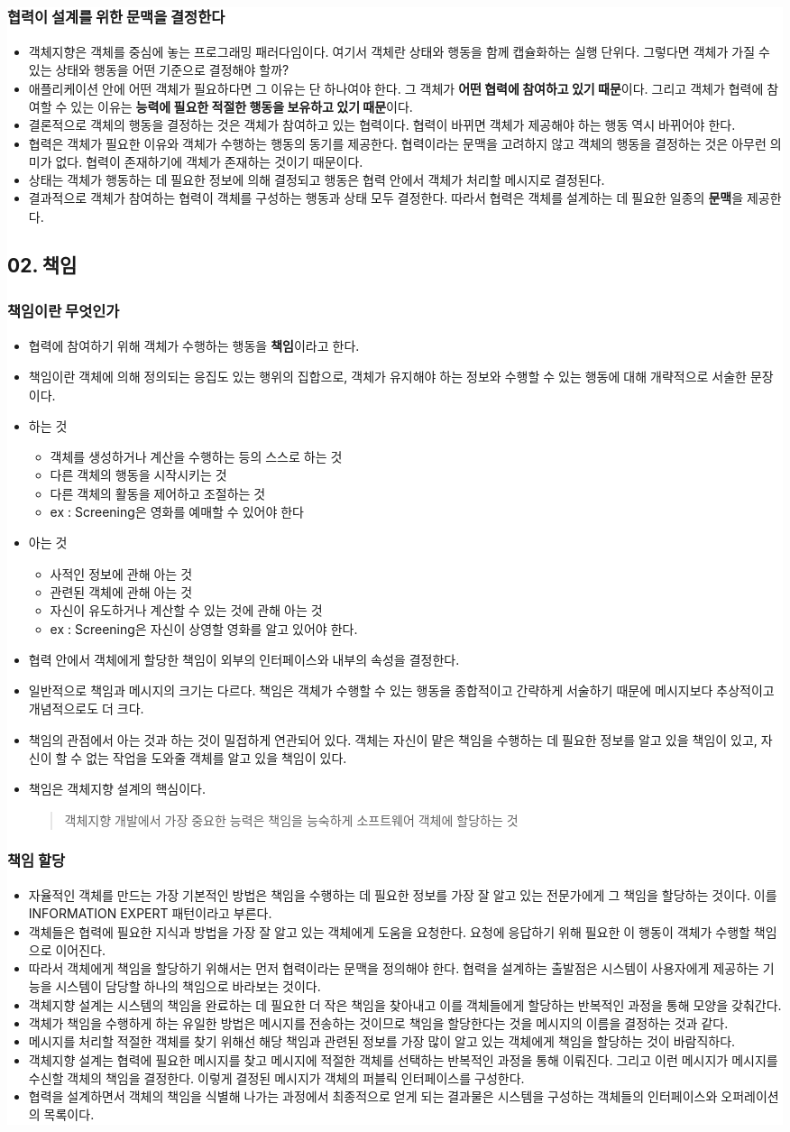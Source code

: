 ### 협력이 설계를 위한 문맥을 결정한다

- 객체지향은 객체를 중심에 놓는 프로그래밍 패러다임이다. 여기서 객체란 상태와 행동을 함께 캡슐화하는 실행 단위다. 그렇다면 객체가 가질 수 있는 상태와 행동을 어떤 기준으로 결정해야 할까?
- 애플리케이션 안에 어떤 객체가 필요하다면 그 이유는 단 하나여야 한다. 그 객체가 **어떤 협력에 참여하고 있기 때문**이다.  그리고 객체가 협력에 참여할 수 있는 이유는 **능력에 필요한 적절한 행동을 보유하고 있기 때문**이다.
- 결론적으로 객체의 행동을 결정하는 것은 객체가 참여하고 있는 협력이다. 협력이 바뀌면 객체가 제공해야 하는 행동 역시 바뀌어야 한다.
- 협력은 객체가 필요한 이유와 객체가 수행하는 행동의 동기를 제공한다. 협력이라는 문맥을 고려하지 않고 객체의 행동을 결정하는 것은 아무런 의미가 없다. 협력이 존재하기에 객체가 존재하는 것이기 때문이다.
- 상태는 객체가 행동하는 데 필요한 정보에 의해 결정되고 행동은 협력 안에서 객체가 처리할 메시지로 결정된다.
- 결과적으로 객체가 참여하는 협력이 객체를 구성하는 행동과 상태 모두 결정한다. 따라서 협력은 객체를 설계하는 데 필요한 일종의 **문맥**을 제공한다.

## 02. 책임

### 책임이란 무엇인가

- 협력에 참여하기 위해 객체가 수행하는 행동을 **책임**이라고 한다.
- 책임이란 객체에 의해 정의되는 응집도 있는 행위의 집합으로, 객체가 유지해야 하는 정보와 수행할 수 있는 행동에 대해 개략적으로 서술한 문장이다.
- 하는 것
    - 객체를 생성하거나 계산을 수행하는 등의 스스로 하는 것
    - 다른 객체의 행동을 시작시키는 것
    - 다른 객체의 활동을 제어하고 조절하는 것
    - ex : Screening은 영화를 예매할 수 있어야 한다
- 아는 것
    - 사적인 정보에 관해 아는 것
    - 관련된 객체에 관해 아는 것
    - 자신이 유도하거나 계산할 수 있는 것에 관해 아는 것
    - ex : Screening은 자신이 상영할 영화를 알고 있어야 한다.
- 협력 안에서 객체에게 할당한 책임이 외부의 인터페이스와 내부의 속성을 결정한다.
- 일반적으로 책임과 메시지의 크기는 다르다. 책임은 객체가 수행할 수 있는 행동을 종합적이고 간략하게 서술하기 때문에 메시지보다 추상적이고 개념적으로도 더 크다.
- 책임의 관점에서 아는 것과 하는 것이 밀접하게 연관되어 있다. 객체는 자신이 맡은 책임을 수행하는 데 필요한 정보를 알고 있을 책임이 있고, 자신이 할 수 없는 작업을 도와줄 객체를 알고 있을 책임이 있다.
- 책임은 객체지향 설계의 핵심이다.
    
    > 객체지향 개발에서 가장 중요한 능력은 책임을 능숙하게 소프트웨어 객체에 할당하는 것
    > 

### 책임 할당

- 자율적인 객체를 만드는 가장 기본적인 방법은 책임을 수행하는 데 필요한 정보를 가장 잘 알고 있는 전문가에게 그 책임을 할당하는 것이다. 이를 INFORMATION EXPERT 패턴이라고 부른다.
- 객체들은 협력에 필요한 지식과 방법을 가장 잘 알고 있는 객체에게 도움을 요청한다. 요청에 응답하기 위해 필요한 이 행동이 객체가 수행할 책임으로 이어진다.
- 따라서 객체에게 책임을 할당하기 위해서는 먼저 협력이라는 문맥을 정의해야 한다. 협력을 설계하는 출발점은 시스템이 사용자에게 제공하는 기능을 시스템이 담당할 하나의 책임으로 바라보는 것이다.
- 객체지향 설계는 시스템의 책임을 완료하는 데 필요한 더 작은 책임을 찾아내고 이를 객체들에게 할당하는 반복적인 과정을 통해 모양을 갖춰간다.
- 객체가 책임을 수행하게 하는 유일한 방법은 메시지를 전송하는 것이므로 책임을 할당한다는 것을 메시지의 이름을 결정하는 것과 같다.
- 메시지를 처리할 적절한 객체를 찾기 위해선 해당 책임과 관련된 정보를 가장 많이 알고 있는 객체에게 책임을 할당하는 것이 바람직하다.
- 객체지향 설계는 협력에 필요한 메시지를 찾고 메시지에 적절한 객체를 선택하는 반복적인 과정을 통해 이뤄진다. 그리고 이런 메시지가 메시지를 수신할 객체의 책임을 결정한다. 이렇게 결정된 메시지가 객체의 퍼블릭 인터페이스를 구성한다.
- 협력을 설계하면서 객체의 책임을 식별해 나가는 과정에서 최종적으로 얻게 되는 결과물은 시스템을 구성하는 객체들의 인터페이스와 오퍼레이션의 목록이다.
